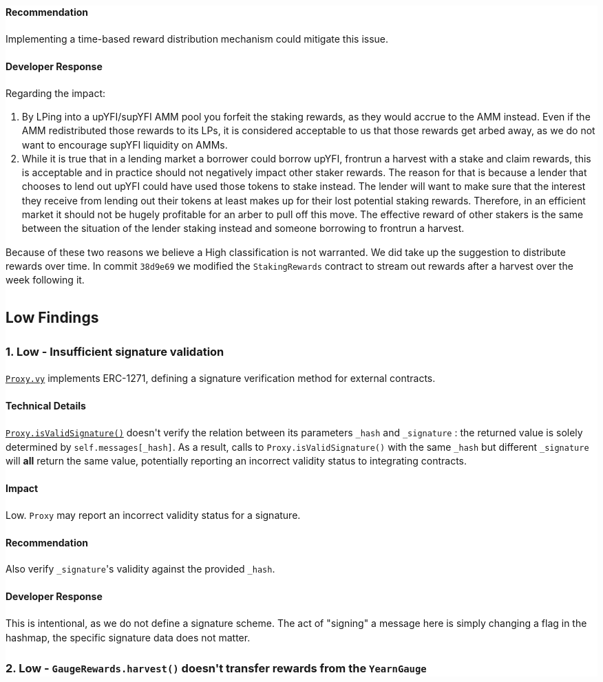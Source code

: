 #### Recommendation

Implementing a time-based reward distribution mechanism could mitigate this issue.

#### Developer Response

Regarding the impact:

1. By LPing into a upYFI/supYFI AMM pool you forfeit the staking rewards, as they would accrue to the AMM instead. Even if the AMM redistributed those rewards to its LPs, it is considered acceptable to us that those rewards get arbed away, as we do not want to encourage supYFI liquidity on AMMs.
2. While it is true that in a lending market a borrower could borrow upYFI, frontrun a harvest with a stake and claim rewards, this is acceptable and in practice should not negatively impact other staker rewards. The reason for that is because a lender that chooses to lend out upYFI could have used those tokens to stake instead. The lender will want to make sure that the interest they receive from lending out their tokens at least makes up for their lost potential staking rewards. Therefore, in an efficient market it should not be hugely profitable for an arber to pull off this move. The effective reward of other stakers is the same between the situation of the lender staking instead and someone borrowing to frontrun a harvest.

Because of these two reasons we believe a High classification is not warranted. We did take up the suggestion to distribute rewards over time. In commit `38d9e69` we modified the `StakingRewards` contract to stream out rewards after a harvest over the week following it.

## Low Findings

### 1. Low - Insufficient signature validation

[`Proxy.vy`](https://github.com/1uptokyo/1upyfi/blob/fdbe1262991eb2964cd9ae8527184b6f0cc3548e/contracts/Proxy.vy) implements ERC-1271, defining a signature verification method for external contracts.

#### Technical Details

[`Proxy.isValidSignature()`](https://github.com/1uptokyo/1upyfi/blob/fdbe1262991eb2964cd9ae8527184b6f0cc3548e/contracts/Proxy.vy#L50-L60) doesn't verify the relation between its parameters `_hash` and `_signature` : the returned value is solely determined by `self.messages[_hash]`.
As a result, calls to `Proxy.isValidSignature()` with the same `_hash` but different `_signature` will **all** return the same value, potentially reporting an incorrect validity status to integrating contracts.

#### Impact

Low. `Proxy` may report an incorrect validity status for a signature.

#### Recommendation

Also verify `_signature`'s validity against the provided `_hash`.

#### Developer Response

This is intentional, as we do not define a signature scheme. The act of "signing" a message here is simply changing a flag in the hashmap, the specific signature data does not matter.

### 2. Low - `GaugeRewards.harvest()` doesn't transfer rewards from the `YearnGauge`
